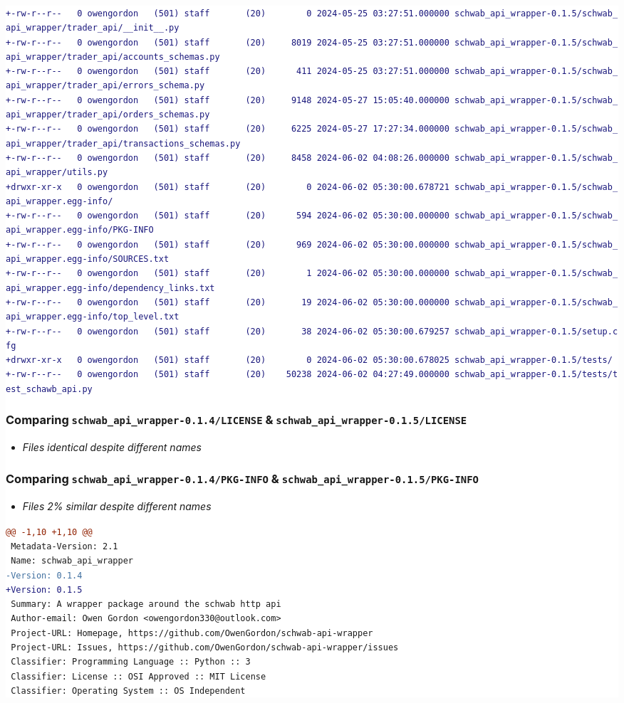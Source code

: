 ```diff
+-rw-r--r--   0 owengordon   (501) staff       (20)        0 2024-05-25 03:27:51.000000 schwab_api_wrapper-0.1.5/schwab_api_wrapper/trader_api/__init__.py
+-rw-r--r--   0 owengordon   (501) staff       (20)     8019 2024-05-25 03:27:51.000000 schwab_api_wrapper-0.1.5/schwab_api_wrapper/trader_api/accounts_schemas.py
+-rw-r--r--   0 owengordon   (501) staff       (20)      411 2024-05-25 03:27:51.000000 schwab_api_wrapper-0.1.5/schwab_api_wrapper/trader_api/errors_schema.py
+-rw-r--r--   0 owengordon   (501) staff       (20)     9148 2024-05-27 15:05:40.000000 schwab_api_wrapper-0.1.5/schwab_api_wrapper/trader_api/orders_schemas.py
+-rw-r--r--   0 owengordon   (501) staff       (20)     6225 2024-05-27 17:27:34.000000 schwab_api_wrapper-0.1.5/schwab_api_wrapper/trader_api/transactions_schemas.py
+-rw-r--r--   0 owengordon   (501) staff       (20)     8458 2024-06-02 04:08:26.000000 schwab_api_wrapper-0.1.5/schwab_api_wrapper/utils.py
+drwxr-xr-x   0 owengordon   (501) staff       (20)        0 2024-06-02 05:30:00.678721 schwab_api_wrapper-0.1.5/schwab_api_wrapper.egg-info/
+-rw-r--r--   0 owengordon   (501) staff       (20)      594 2024-06-02 05:30:00.000000 schwab_api_wrapper-0.1.5/schwab_api_wrapper.egg-info/PKG-INFO
+-rw-r--r--   0 owengordon   (501) staff       (20)      969 2024-06-02 05:30:00.000000 schwab_api_wrapper-0.1.5/schwab_api_wrapper.egg-info/SOURCES.txt
+-rw-r--r--   0 owengordon   (501) staff       (20)        1 2024-06-02 05:30:00.000000 schwab_api_wrapper-0.1.5/schwab_api_wrapper.egg-info/dependency_links.txt
+-rw-r--r--   0 owengordon   (501) staff       (20)       19 2024-06-02 05:30:00.000000 schwab_api_wrapper-0.1.5/schwab_api_wrapper.egg-info/top_level.txt
+-rw-r--r--   0 owengordon   (501) staff       (20)       38 2024-06-02 05:30:00.679257 schwab_api_wrapper-0.1.5/setup.cfg
+drwxr-xr-x   0 owengordon   (501) staff       (20)        0 2024-06-02 05:30:00.678025 schwab_api_wrapper-0.1.5/tests/
+-rw-r--r--   0 owengordon   (501) staff       (20)    50238 2024-06-02 04:27:49.000000 schwab_api_wrapper-0.1.5/tests/test_schawb_api.py
```

### Comparing `schwab_api_wrapper-0.1.4/LICENSE` & `schwab_api_wrapper-0.1.5/LICENSE`

 * *Files identical despite different names*

### Comparing `schwab_api_wrapper-0.1.4/PKG-INFO` & `schwab_api_wrapper-0.1.5/PKG-INFO`

 * *Files 2% similar despite different names*

```diff
@@ -1,10 +1,10 @@
 Metadata-Version: 2.1
 Name: schwab_api_wrapper
-Version: 0.1.4
+Version: 0.1.5
 Summary: A wrapper package around the schwab http api
 Author-email: Owen Gordon <owengordon330@outlook.com>
 Project-URL: Homepage, https://github.com/OwenGordon/schwab-api-wrapper
 Project-URL: Issues, https://github.com/OwenGordon/schwab-api-wrapper/issues
 Classifier: Programming Language :: Python :: 3
 Classifier: License :: OSI Approved :: MIT License
 Classifier: Operating System :: OS Independent
```

